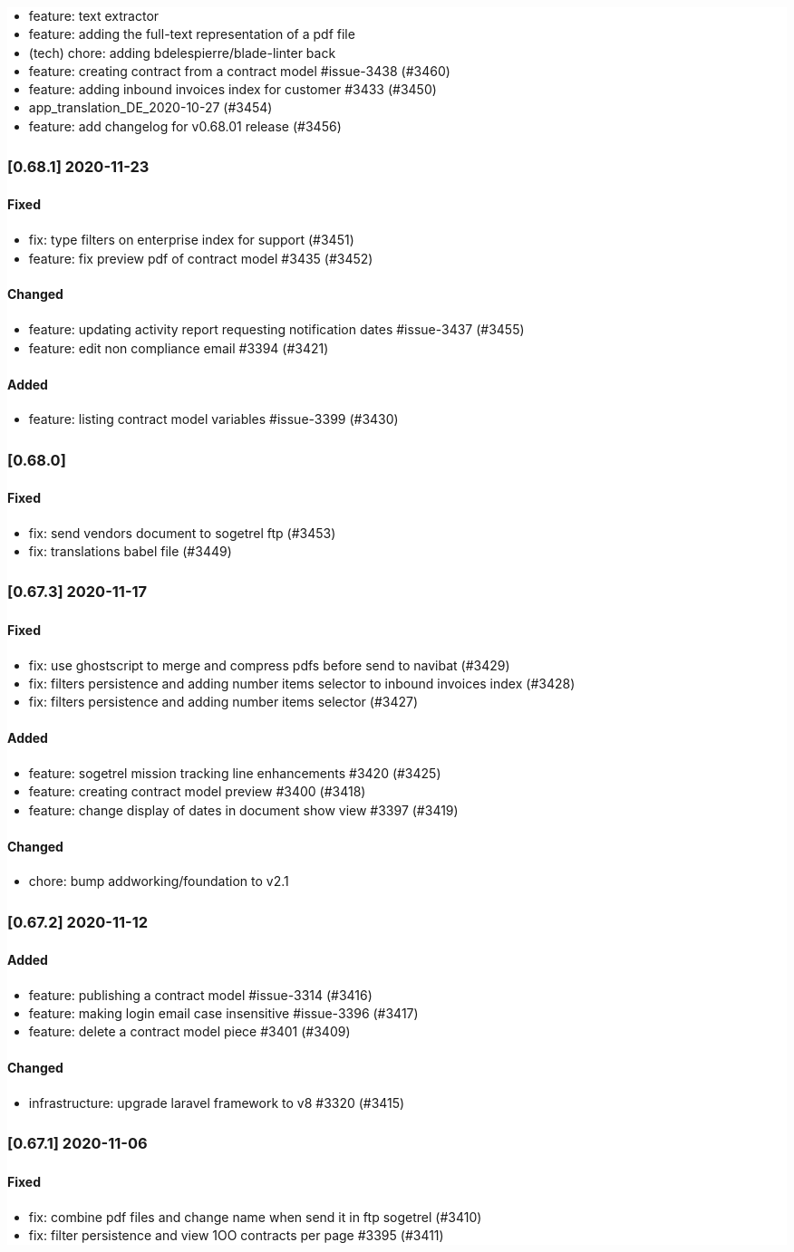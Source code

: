 * feature: text extractor
* feature: adding the full-text representation of a pdf file
* (tech) chore: adding bdelespierre/blade-linter back
* feature: creating contract from a contract model #issue-3438 (#3460)
* feature: adding inbound invoices index for customer #3433 (#3450)
* app_translation_DE_2020-10-27 (#3454)
* feature: add changelog for v0.68.01 release (#3456)

### [0.68.1] 2020-11-23
#### Fixed
* fix: type filters on enterprise index for support (#3451)
* feature: fix preview pdf of contract model #3435 (#3452)

#### Changed
* feature: updating activity report requesting notification dates #issue-3437 (#3455)
* feature: edit non compliance email #3394 (#3421)

#### Added
* feature: listing contract model variables #issue-3399 (#3430)

### [0.68.0]
#### Fixed
* fix: send vendors document to sogetrel ftp (#3453)
* fix: translations babel file (#3449)

### [0.67.3] 2020-11-17
#### Fixed
* fix: use ghostscript to merge and compress pdfs before send to navibat (#3429)
* fix: filters persistence and adding number items selector to inbound invoices index (#3428)
* fix: filters persistence and adding number items selector (#3427)

#### Added
* feature: sogetrel mission tracking line enhancements #3420 (#3425)
* feature: creating contract model preview #3400 (#3418)
* feature: change display of dates in document show view #3397 (#3419)

#### Changed
* chore: bump addworking/foundation to v2.1

### [0.67.2] 2020-11-12
#### Added
* feature: publishing a contract model #issue-3314 (#3416)
* feature: making login email case insensitive #issue-3396 (#3417)
* feature: delete a contract model piece #3401 (#3409)

#### Changed
* infrastructure: upgrade laravel framework to v8 #3320 (#3415)

### [0.67.1] 2020-11-06
#### Fixed
* fix: combine pdf files and change name when send it in ftp sogetrel (#3410)
* fix: filter persistence and view 1OO contracts per page #3395 (#3411)
